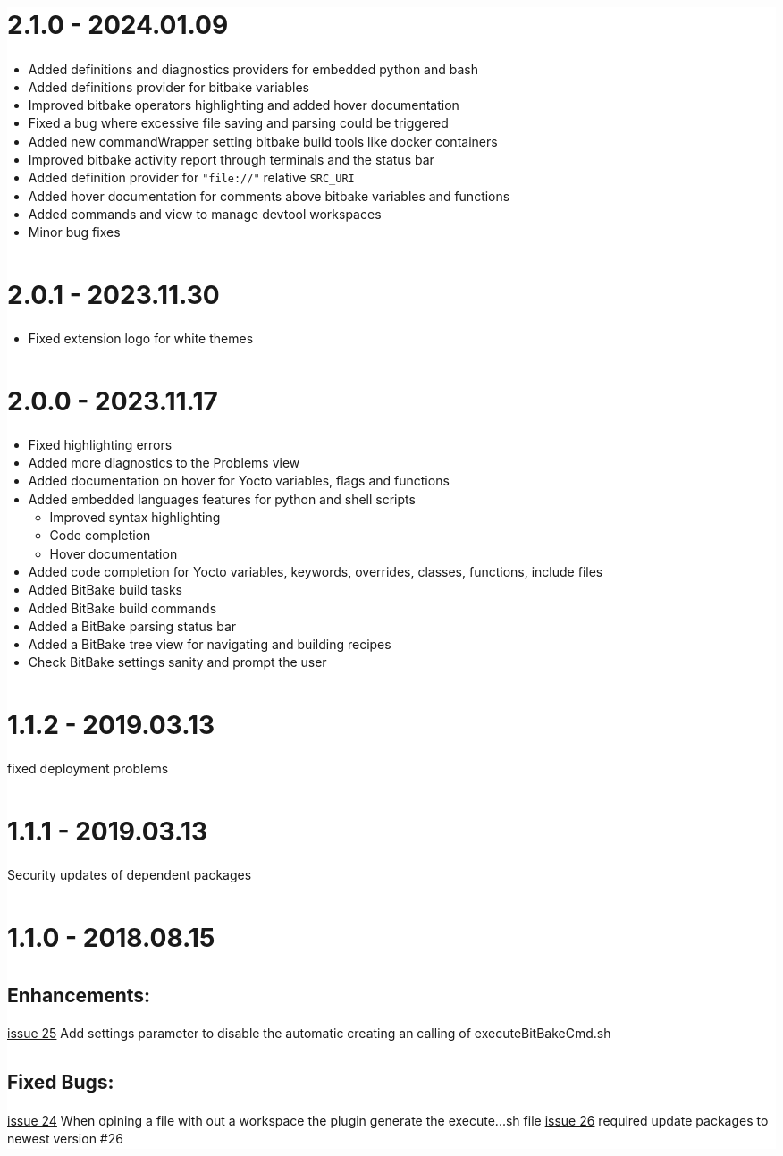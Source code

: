 # 2.1.0 - 2024.01.09

 - Added definitions and diagnostics providers for embedded python and bash
 - Added definitions provider for bitbake variables
 - Improved bitbake operators highlighting and added hover documentation
 - Fixed a bug where excessive file saving and parsing could be triggered
 - Added new commandWrapper setting bitbake build tools like docker containers
 - Improved bitbake activity report through terminals and the status bar
 - Added definition provider for `"file://"` relative `SRC_URI`
 - Added hover documentation for comments above bitbake variables and functions
 - Added commands and view to manage devtool workspaces
 - Minor bug fixes

# 2.0.1 - 2023.11.30
 - Fixed extension logo for white themes

# 2.0.0 - 2023.11.17
 - Fixed highlighting errors
 - Added more diagnostics to the Problems view
 - Added documentation on hover for Yocto variables, flags and functions
 - Added embedded languages features for python and shell scripts
   - Improved syntax highlighting
   - Code completion
   - Hover documentation
 - Added code completion for Yocto variables, keywords, overrides, classes, functions, include files
 - Added BitBake build tasks
 - Added BitBake build commands
 - Added a BitBake parsing status bar
 - Added a BitBake tree view for navigating and building recipes
 - Check BitBake settings sanity and prompt the user

# 1.1.2 - 2019.03.13
fixed deployment problems

# 1.1.1 - 2019.03.13
Security updates of dependent packages

# 1.1.0 - 2018.08.15

## Enhancements:
[issue 25](https://github.com/EugenWiens/vscode-bitbake/issues/25) Add settings parameter to disable the automatic creating an calling of executeBitBakeCmd.sh

## Fixed Bugs:
[issue 24](https://github.com/EugenWiens/vscode-bitbake/issues/24) When opining a file with out a workspace the plugin generate the execute...sh file
[issue 26](https://github.com/EugenWiens/vscode-bitbake/issues/26) required update packages to newest version #26
